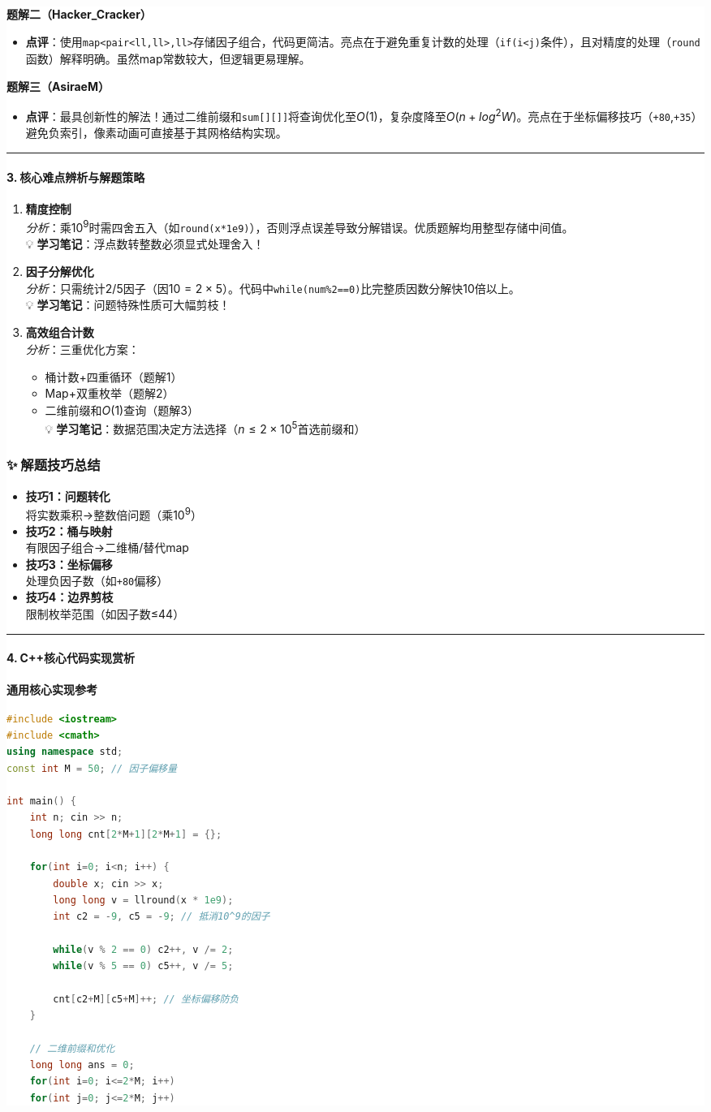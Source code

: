 **题解二（Hacker_Cracker）**  
* **点评**：使用`map<pair<ll,ll>,ll>`存储因子组合，代码更简洁。亮点在于避免重复计数的处理（`if(i<j)`条件），且对精度的处理（`round`函数）解释明确。虽然map常数较大，但逻辑更易理解。

**题解三（AsiraeM）**  
* **点评**：最具创新性的解法！通过二维前缀和`sum[][]]`将查询优化至$O(1)$，复杂度降至$O(n+log^2W)$。亮点在于坐标偏移技巧（`+80`,`+35`）避免负索引，像素动画可直接基于其网格结构实现。

---

#### 3. 核心难点辨析与解题策略
1. **精度控制**  
   *分析*：乘$10^9$时需四舍五入（如`round(x*1e9)`），否则浮点误差导致分解错误。优质题解均用整型存储中间值。  
   💡 **学习笔记**：浮点数转整数必须显式处理舍入！

2. **因子分解优化**  
   *分析*：只需统计2/5因子（因$10=2×5$）。代码中`while(num%2==0)`比完整质因数分解快10倍以上。  
   💡 **学习笔记**：问题特殊性质可大幅剪枝！

3. **高效组合计数**  
   *分析*：三重优化方案：  
   - 桶计数+四重循环（题解1）  
   - Map+双重枚举（题解2）  
   - 二维前缀和$O(1)$查询（题解3）  
   💡 **学习笔记**：数据范围决定方法选择（$n≤2×10^5$首选前缀和）

### ✨ 解题技巧总结
- **技巧1：问题转化**  
  将实数乘积→整数倍问题（乘$10^9$）  
- **技巧2：桶与映射**  
  有限因子组合→二维桶/替代map  
- **技巧3：坐标偏移**  
  处理负因子数（如`+80`偏移）  
- **技巧4：边界剪枝**  
  限制枚举范围（如因子数≤44）

---

#### 4. C++核心代码实现赏析
**通用核心实现参考**  
```cpp
#include <iostream>
#include <cmath>
using namespace std;
const int M = 50; // 因子偏移量

int main() {
    int n; cin >> n;
    long long cnt[2*M+1][2*M+1] = {};
    
    for(int i=0; i<n; i++) {
        double x; cin >> x;
        long long v = llround(x * 1e9);
        int c2 = -9, c5 = -9; // 抵消10^9的因子
        
        while(v % 2 == 0) c2++, v /= 2;
        while(v % 5 == 0) c5++, v /= 5;
        
        cnt[c2+M][c5+M]++; // 坐标偏移防负
    }
    
    // 二维前缀和优化
    long long ans = 0;
    for(int i=0; i<=2*M; i++)
    for(int j=0; j<=2*M; j++)
```

[problemUrl]: https://atcoder.jp/contests/agc047/tasks/agc047_a